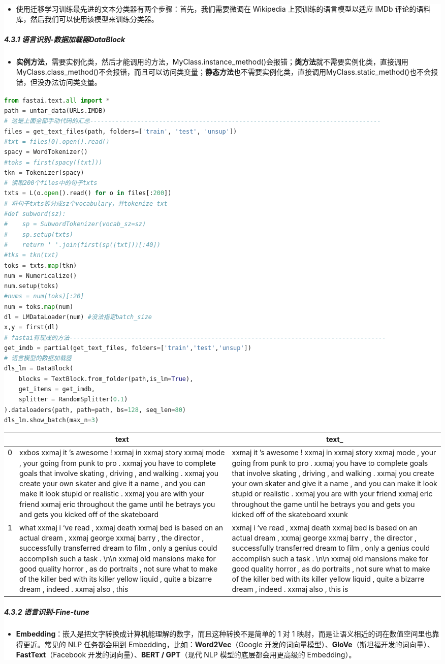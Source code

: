 * 使用迁移学习训练最先进的文本分类器有两个步骤：首先，我们需要微调在 Wikipedia 上预训练的语言模型以适应 IMDb 评论的语料库，然后我们可以使用该模型来训练分类器。

##### 4.3.1 语言识别-数据加载器DataBlock

* **实例方法**，需要实例化类，然后才能调用的方法，MyClass.instance_method()会报错；**类方法**就不需要实例化类，直接调用MyClass.class_method()不会报错，而且可以访问类变量；**静态方法**也不需要实例化类，直接调用MyClass.static_method()也不会报错，但没办法访问类变量。

```python
from fastai.text.all import *
path = untar_data(URLs.IMDB)
# 这是上面全部手动代码的汇总--------------------------------------------------------------------------------
files = get_text_files(path, folders=['train', 'test', 'unsup'])
#txt = files[0].open().read()
spacy = WordTokenizer()
#toks = first(spacy([txt]))
tkn = Tokenizer(spacy)
# 读取200个files中的句子txts
txts = L(o.open().read() for o in files[:200])
# 将句子txts拆分成sz个vocabulary，并tokenize txt
#def subword(sz):
#    sp = SubwordTokenizer(vocab_sz=sz)
#    sp.setup(txts)
#    return ' '.join(first(sp([txt]))[:40])
#tks = tkn(txt)
toks = txts.map(tkn)
num = Numericalize()
num.setup(toks)
#nums = num(toks)[:20]
num = toks.map(num)
dl = LMDataLoader(num) #没法指定batch_size
x,y = first(dl)
# fastai有现成的方法---------------------------------------------------------------------------------------
get_imdb = partial(get_text_files, folders=['train','test','unsup'])
# 语言模型的数据加载器
dls_lm = DataBlock(
    blocks = TextBlock.from_folder(path,is_lm=True),
    get_items = get_imdb,
    splitter = RandomSplitter(0.1)
).dataloaders(path, path=path, bs=128, seq_len=80)
dls_lm.show_batch(max_n=3)
```

|      | text                                                         | text_                                                        |
| ---- | ------------------------------------------------------------ | ------------------------------------------------------------ |
| 0    | xxbos xxmaj it ’s awesome ! xxmaj in xxmaj story xxmaj mode , your going from punk to pro . xxmaj you have to complete goals that involve skating , driving , and walking . xxmaj you create your own skater and give it a name , and you can make it look stupid or realistic . xxmaj you are with your friend xxmaj eric throughout the game until he betrays you and gets you kicked off of the skateboard | xxmaj it ’s awesome ! xxmaj in xxmaj story xxmaj mode , your going from punk to pro . xxmaj you have to complete goals that involve skating , driving , and walking . xxmaj you create your own skater and give it a name , and you can make it look stupid or realistic . xxmaj you are with your friend xxmaj eric throughout the game until he betrays you and gets you kicked off of the skateboard xxunk |
| 1    | what xxmaj i ‘ve read , xxmaj death xxmaj bed is based on an actual dream , xxmaj george xxmaj barry , the director , successfully transferred dream to film , only a genius could accomplish such a task . \n\n xxmaj old mansions make for good quality horror , as do portraits , not sure what to make of the killer bed with its killer yellow liquid , quite a bizarre dream , indeed . xxmaj also , this | xxmaj i ‘ve read , xxmaj death xxmaj bed is based on an actual dream , xxmaj george xxmaj barry , the director , successfully transferred dream to film , only a genius could accomplish such a task . \n\n xxmaj old mansions make for good quality horror , as do portraits , not sure what to make of the killer bed with its killer yellow liquid , quite a bizarre dream , indeed . xxmaj also , this is |

##### 4.3.2 语言识别-Fine-tune

* **Embedding**：嵌入是把文字转换成计算机能理解的数字，而且这种转换不是简单的 1 对 1 映射，而是让语义相近的词在数值空间里也靠得更近。常见的 NLP 任务都会用到 Embedding，比如：**Word2Vec**（Google 开发的词向量模型）、**GloVe**（斯坦福开发的词向量）、**FastText**（Facebook 开发的词向量）、**BERT / GPT**（现代 NLP 模型的底层都会用更高级的 Embedding）。
